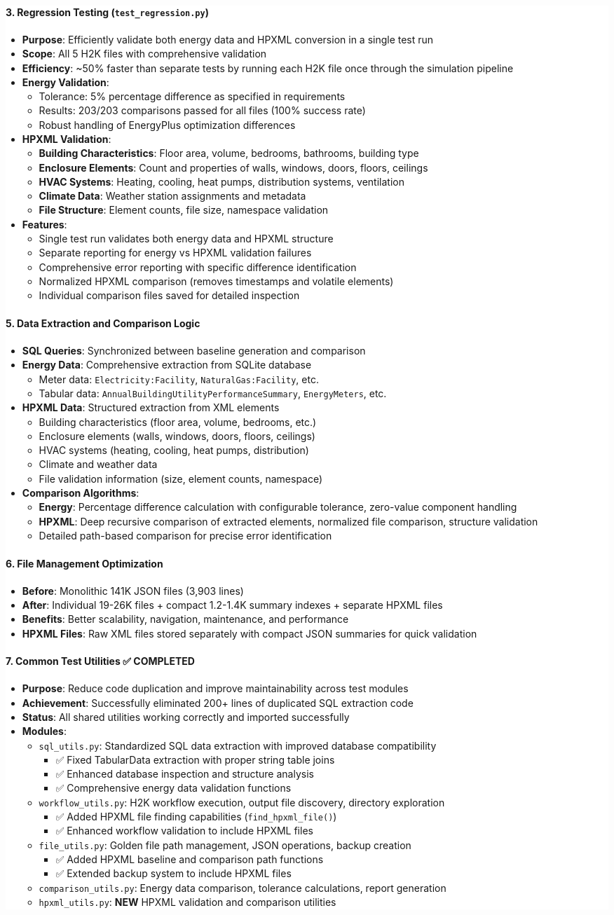 #### 3. Regression Testing (`test_regression.py`)
- **Purpose**: Efficiently validate both energy data and HPXML conversion in a single test run
- **Scope**: All 5 H2K files with comprehensive validation
- **Efficiency**: ~50% faster than separate tests by running each H2K file once through the simulation pipeline
- **Energy Validation**:
  - Tolerance: 5% percentage difference as specified in requirements
  - Results: 203/203 comparisons passed for all files (100% success rate)
  - Robust handling of EnergyPlus optimization differences
- **HPXML Validation**:
  - **Building Characteristics**: Floor area, volume, bedrooms, bathrooms, building type
  - **Enclosure Elements**: Count and properties of walls, windows, doors, floors, ceilings
  - **HVAC Systems**: Heating, cooling, heat pumps, distribution systems, ventilation
  - **Climate Data**: Weather station assignments and metadata
  - **File Structure**: Element counts, file size, namespace validation
- **Features**:
  - Single test run validates both energy data and HPXML structure
  - Separate reporting for energy vs HPXML validation failures
  - Comprehensive error reporting with specific difference identification
  - Normalized HPXML comparison (removes timestamps and volatile elements)
  - Individual comparison files saved for detailed inspection

#### 5. Data Extraction and Comparison Logic
- **SQL Queries**: Synchronized between baseline generation and comparison
- **Energy Data**: Comprehensive extraction from SQLite database
  - Meter data: `Electricity:Facility`, `NaturalGas:Facility`, etc.
  - Tabular data: `AnnualBuildingUtilityPerformanceSummary`, `EnergyMeters`, etc.
- **HPXML Data**: Structured extraction from XML elements
  - Building characteristics (floor area, volume, bedrooms, etc.)
  - Enclosure elements (walls, windows, doors, floors, ceilings)
  - HVAC systems (heating, cooling, heat pumps, distribution)
  - Climate and weather data
  - File validation information (size, element counts, namespace)
- **Comparison Algorithms**:
  - **Energy**: Percentage difference calculation with configurable tolerance, zero-value component handling
  - **HPXML**: Deep recursive comparison of extracted elements, normalized file comparison, structure validation
  - Detailed path-based comparison for precise error identification

#### 6. File Management Optimization
- **Before**: Monolithic 141K JSON files (3,903 lines)
- **After**: Individual 19-26K files + compact 1.2-1.4K summary indexes + separate HPXML files
- **Benefits**: Better scalability, navigation, maintenance, and performance
- **HPXML Files**: Raw XML files stored separately with compact JSON summaries for quick validation

#### 7. Common Test Utilities ✅ COMPLETED
- **Purpose**: Reduce code duplication and improve maintainability across test modules
- **Achievement**: Successfully eliminated 200+ lines of duplicated SQL extraction code
- **Status**: All shared utilities working correctly and imported successfully
- **Modules**:
  - `sql_utils.py`: Standardized SQL data extraction with improved database compatibility
    - ✅ Fixed TabularData extraction with proper string table joins
    - ✅ Enhanced database inspection and structure analysis
    - ✅ Comprehensive energy data validation functions
  - `workflow_utils.py`: H2K workflow execution, output file discovery, directory exploration
    - ✅ Added HPXML file finding capabilities (`find_hpxml_file()`)
    - ✅ Enhanced workflow validation to include HPXML files
  - `file_utils.py`: Golden file path management, JSON operations, backup creation
    - ✅ Added HPXML baseline and comparison path functions
    - ✅ Extended backup system to include HPXML files
  - `comparison_utils.py`: Energy data comparison, tolerance calculations, report generation
  - `hpxml_utils.py`: **NEW** HPXML validation and comparison utilities